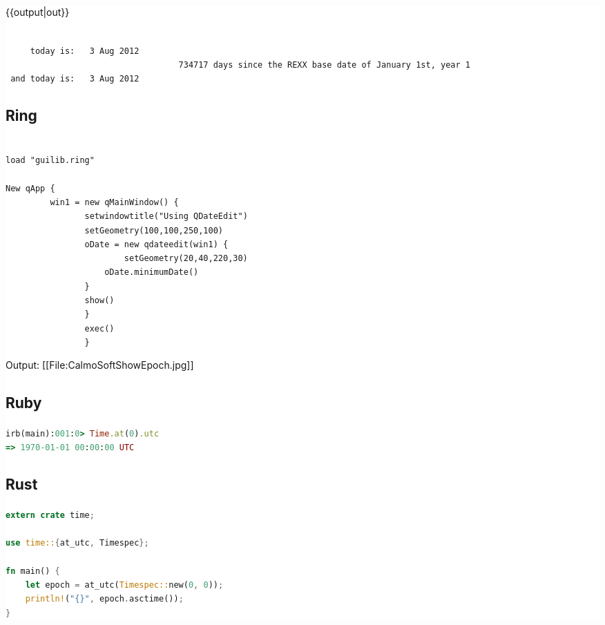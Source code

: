 {{output|out}}

```txt

     today is:   3 Aug 2012
                                   734717 days since the REXX base date of January 1st, year 1
 and today is:   3 Aug 2012

```



## Ring


```ring

load "guilib.ring"

New qApp {
         win1 = new qMainWindow() {
                setwindowtitle("Using QDateEdit")
                setGeometry(100,100,250,100)
                oDate = new qdateedit(win1) {
                        setGeometry(20,40,220,30)
	                oDate.minimumDate()
                }
                show()
                }
                exec()
                }

```

Output:
[[File:CalmoSoftShowEpoch.jpg]]


## Ruby


```ruby
irb(main):001:0> Time.at(0).utc
=> 1970-01-01 00:00:00 UTC
```



## Rust



```rust
extern crate time;

use time::{at_utc, Timespec};

fn main() {
    let epoch = at_utc(Timespec::new(0, 0));
    println!("{}", epoch.asctime());
}
```
